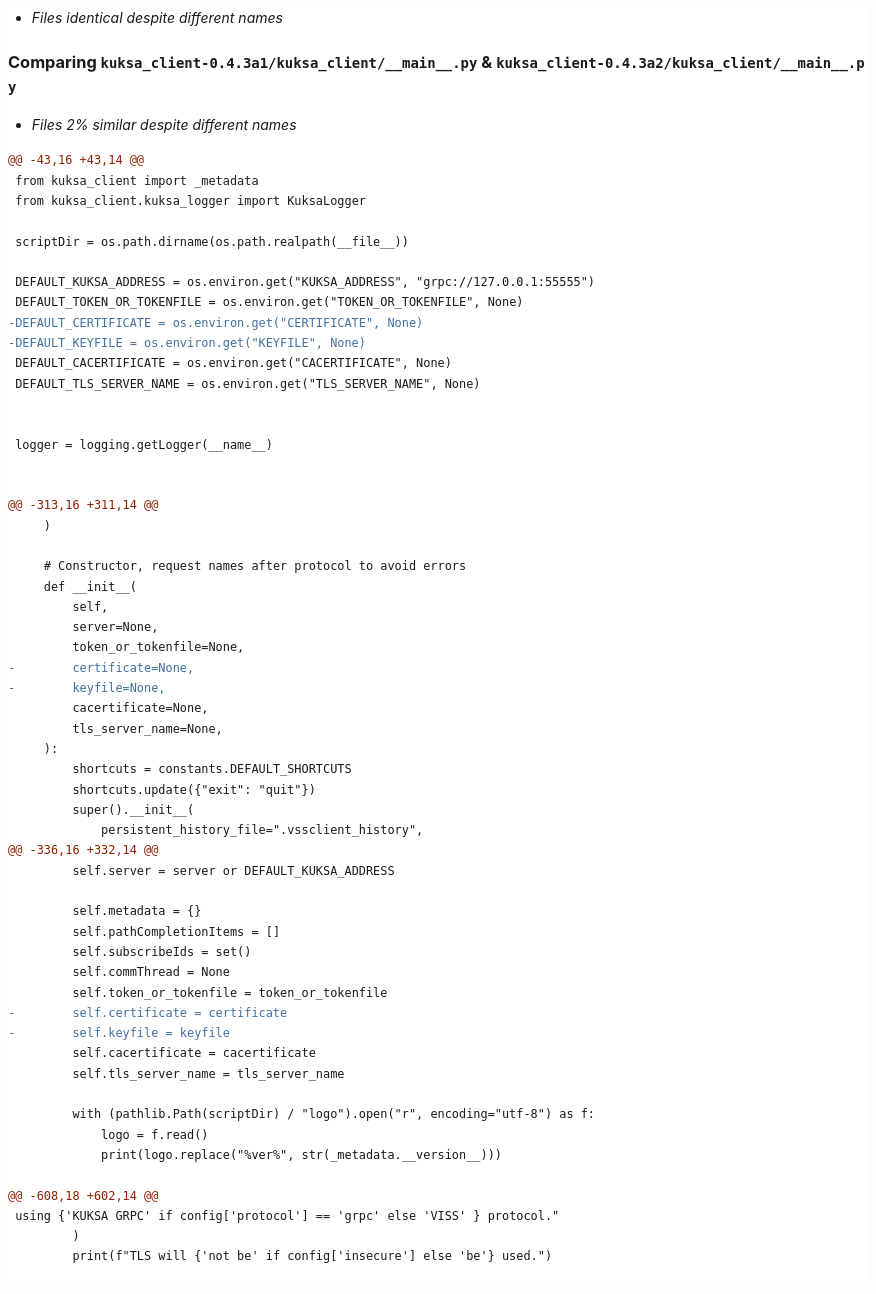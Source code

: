  * *Files identical despite different names*

### Comparing `kuksa_client-0.4.3a1/kuksa_client/__main__.py` & `kuksa_client-0.4.3a2/kuksa_client/__main__.py`

 * *Files 2% similar despite different names*

```diff
@@ -43,16 +43,14 @@
 from kuksa_client import _metadata
 from kuksa_client.kuksa_logger import KuksaLogger
 
 scriptDir = os.path.dirname(os.path.realpath(__file__))
 
 DEFAULT_KUKSA_ADDRESS = os.environ.get("KUKSA_ADDRESS", "grpc://127.0.0.1:55555")
 DEFAULT_TOKEN_OR_TOKENFILE = os.environ.get("TOKEN_OR_TOKENFILE", None)
-DEFAULT_CERTIFICATE = os.environ.get("CERTIFICATE", None)
-DEFAULT_KEYFILE = os.environ.get("KEYFILE", None)
 DEFAULT_CACERTIFICATE = os.environ.get("CACERTIFICATE", None)
 DEFAULT_TLS_SERVER_NAME = os.environ.get("TLS_SERVER_NAME", None)
 
 
 logger = logging.getLogger(__name__)
 
 
@@ -313,16 +311,14 @@
     )
 
     # Constructor, request names after protocol to avoid errors
     def __init__(
         self,
         server=None,
         token_or_tokenfile=None,
-        certificate=None,
-        keyfile=None,
         cacertificate=None,
         tls_server_name=None,
     ):
         shortcuts = constants.DEFAULT_SHORTCUTS
         shortcuts.update({"exit": "quit"})
         super().__init__(
             persistent_history_file=".vssclient_history",
@@ -336,16 +332,14 @@
         self.server = server or DEFAULT_KUKSA_ADDRESS
 
         self.metadata = {}
         self.pathCompletionItems = []
         self.subscribeIds = set()
         self.commThread = None
         self.token_or_tokenfile = token_or_tokenfile
-        self.certificate = certificate
-        self.keyfile = keyfile
         self.cacertificate = cacertificate
         self.tls_server_name = tls_server_name
 
         with (pathlib.Path(scriptDir) / "logo").open("r", encoding="utf-8") as f:
             logo = f.read()
             print(logo.replace("%ver%", str(_metadata.__version__)))
 
@@ -608,18 +602,14 @@
 using {'KUKSA GRPC' if config['protocol'] == 'grpc' else 'VISS' } protocol."
         )
         print(f"TLS will {'not be' if config['insecure'] else 'be'} used.")
 
```